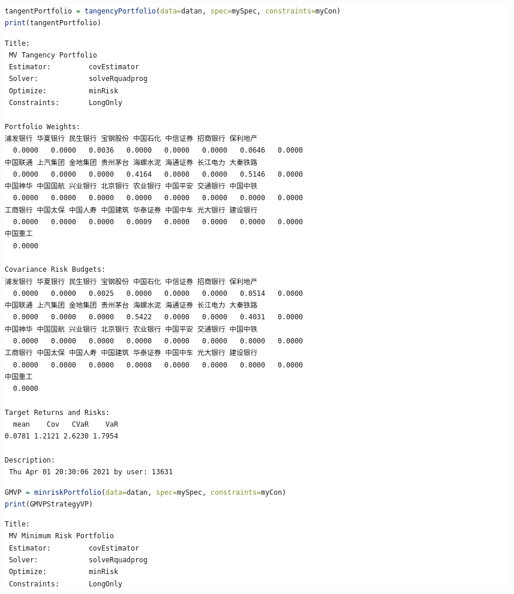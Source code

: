 
```R
tangentPortfolio = tangencyPortfolio(data=datan, spec=mySpec, constraints=myCon)
print(tangentPortfolio)
```

    
    Title:
     MV Tangency Portfolio 
     Estimator:         covEstimator 
     Solver:            solveRquadprog 
     Optimize:          minRisk 
     Constraints:       LongOnly 
    
    Portfolio Weights:
    浦发银行 华夏银行 民生银行 宝钢股份 中国石化 中信证券 招商银行 保利地产 
      0.0000   0.0000   0.0036   0.0000   0.0000   0.0000   0.0646   0.0000 
    中国联通 上汽集团 金地集团 贵州茅台 海螺水泥 海通证券 长江电力 大秦铁路 
      0.0000   0.0000   0.0000   0.4164   0.0000   0.0000   0.5146   0.0000 
    中国神华 中国国航 兴业银行 北京银行 农业银行 中国平安 交通银行 中国中铁 
      0.0000   0.0000   0.0000   0.0000   0.0000   0.0000   0.0000   0.0000 
    工商银行 中国太保 中国人寿 中国建筑 华泰证券 中国中车 光大银行 建设银行 
      0.0000   0.0000   0.0000   0.0009   0.0000   0.0000   0.0000   0.0000 
    中国重工 
      0.0000 
    
    Covariance Risk Budgets:
    浦发银行 华夏银行 民生银行 宝钢股份 中国石化 中信证券 招商银行 保利地产 
      0.0000   0.0000   0.0025   0.0000   0.0000   0.0000   0.0514   0.0000 
    中国联通 上汽集团 金地集团 贵州茅台 海螺水泥 海通证券 长江电力 大秦铁路 
      0.0000   0.0000   0.0000   0.5422   0.0000   0.0000   0.4031   0.0000 
    中国神华 中国国航 兴业银行 北京银行 农业银行 中国平安 交通银行 中国中铁 
      0.0000   0.0000   0.0000   0.0000   0.0000   0.0000   0.0000   0.0000 
    工商银行 中国太保 中国人寿 中国建筑 华泰证券 中国中车 光大银行 建设银行 
      0.0000   0.0000   0.0000   0.0008   0.0000   0.0000   0.0000   0.0000 
    中国重工 
      0.0000 
    
    Target Returns and Risks:
      mean    Cov   CVaR    VaR 
    0.0781 1.2121 2.6230 1.7954 
    
    Description:
     Thu Apr 01 20:30:06 2021 by user: 13631 
    


```R
GMVP = minriskPortfolio(data=datan, spec=mySpec, constraints=myCon)
print(GMVPStrategyVP)
```

    
    Title:
     MV Minimum Risk Portfolio 
     Estimator:         covEstimator 
     Solver:            solveRquadprog 
     Optimize:          minRisk 
     Constraints:       LongOnly 
    